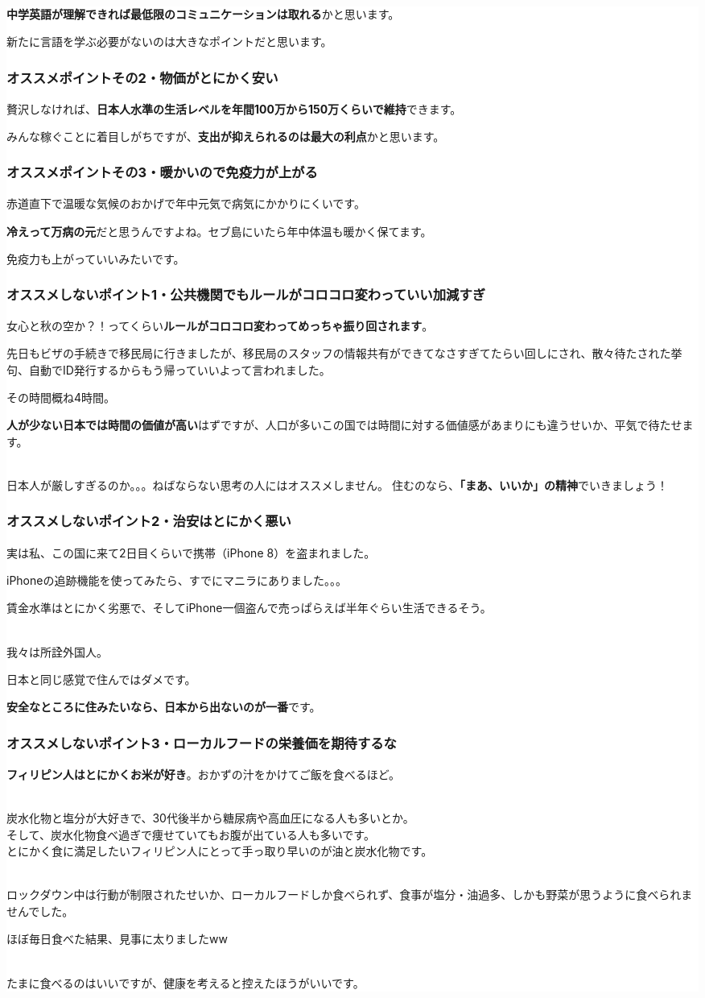 **中学英語が理解できれば最低限のコミュニケーションは取れる**かと思います。

新たに言語を学ぶ必要がないのは大きなポイントだと思います。

### オススメポイントその2・物価がとにかく安い
贅沢しなければ、**日本人水準の生活レベルを年間100万から150万くらいで維持**できます。

みんな稼ぐことに着目しがちですが、**支出が抑えられるのは最大の利点**かと思います。

### オススメポイントその3・暖かいので免疫力が上がる
赤道直下で温暖な気候のおかげで年中元気で病気にかかりにくいです。

**冷えって万病の元**だと思うんですよね。セブ島にいたら年中体温も暖かく保てます。

免疫力も上がっていいみたいです。

### オススメしないポイント1・公共機関でもルールがコロコロ変わっていい加減すぎ
女心と秋の空か？！ってくらい**ルールがコロコロ変わってめっちゃ振り回されます**。

先日もビザの手続きで移民局に行きましたが、移民局のスタッフの情報共有ができてなさすぎてたらい回しにされ、散々待たされた挙句、自動でID発行するからもう帰っていいよって言われました。

その時間概ね4時間。

**人が少ない日本では時間の価値が高い**はずですが、人口が多いこの国では時間に対する価値感があまりにも違うせいか、平気で待たせます。<br><br>



日本人が厳しすぎるのか。。。ねばならない思考の人にはオススメしません。
住むのなら、**「まあ、いいか」の精神**でいきましょう！
### オススメしないポイント2・治安はとにかく悪い
実は私、この国に来て2日目くらいで携帯（iPhone 8）を盗まれました。

iPhoneの追跡機能を使ってみたら、すでにマニラにありました。。。

賃金水準はとにかく劣悪で、そしてiPhone一個盗んで売っぱらえば半年ぐらい生活できるそう。<br><br>



我々は所詮外国人。

日本と同じ感覚で住んではダメです。

**安全なところに住みたいなら、日本から出ないのが一番**です。
### オススメしないポイント3・ローカルフードの栄養価を期待するな
**フィリピン人はとにかくお米が好き**。おかずの汁をかけてご飯を食べるほど。<br><br>



炭水化物と塩分が大好きで、30代後半から糖尿病や高血圧になる人も多いとか。<br>
そして、炭水化物食べ過ぎで痩せていてもお腹が出ている人も多いです。<br>
とにかく食に満足したいフィリピン人にとって手っ取り早いのが油と炭水化物です。<br><br>



ロックダウン中は行動が制限されたせいか、ローカルフードしか食べられず、食事が塩分・油過多、しかも野菜が思うように食べられませんでした。

ほぼ毎日食べた結果、見事に太りましたww<br><br>



たまに食べるのはいいですが、健康を考えると控えたほうがいいです。
